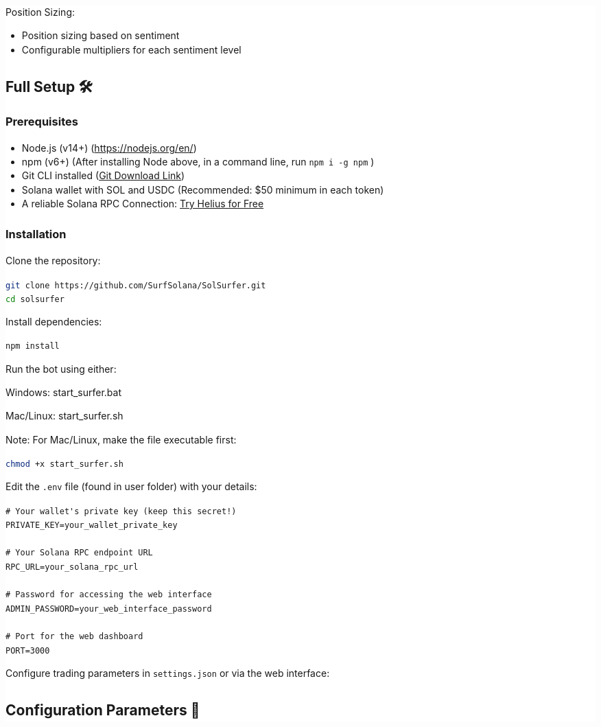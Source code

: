 Position Sizing:
- Position sizing based on sentiment
- Configurable multipliers for each sentiment level


## Full Setup 🛠️

### Prerequisites
- Node.js (v14+) (https://nodejs.org/en/)
- npm (v6+) (After installing Node above, in a command line, run ```npm i -g npm``` )
- Git CLI installed ([Git Download Link](https://git-scm.com/downloads))
- Solana wallet with SOL and USDC (Recommended: $50 minimum in each token)
- A reliable Solana RPC Connection: [Try Helius for Free](https://dashboard.helius.dev/login)

### Installation
Clone the repository:
```bash
git clone https://github.com/SurfSolana/SolSurfer.git
cd solsurfer
```

Install dependencies:
```bash
npm install
```

Run the bot using either:

Windows: start_surfer.bat

Mac/Linux: start_surfer.sh

Note: For Mac/Linux, make the file executable first:
```bash
chmod +x start_surfer.sh
```


Edit the `.env` file (found in user folder) with your details:
```
# Your wallet's private key (keep this secret!)
PRIVATE_KEY=your_wallet_private_key

# Your Solana RPC endpoint URL
RPC_URL=your_solana_rpc_url

# Password for accessing the web interface
ADMIN_PASSWORD=your_web_interface_password

# Port for the web dashboard
PORT=3000
```

Configure trading parameters in `settings.json` or via the web interface:

## Configuration Parameters 🔧
